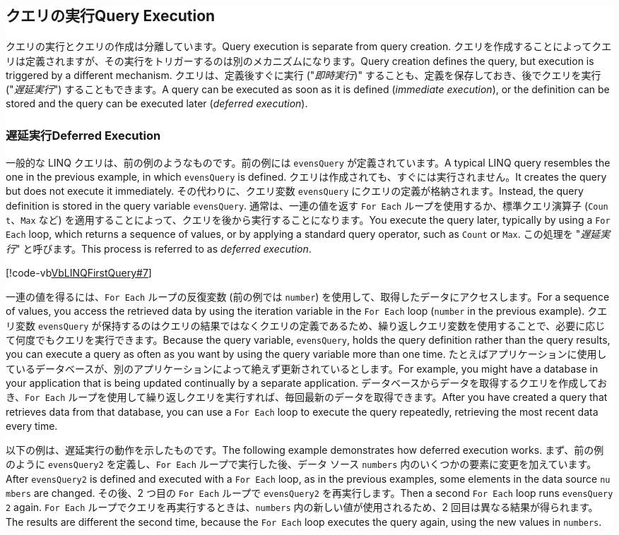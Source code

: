 ## <a name="query-execution"></a><span data-ttu-id="a2680-155">クエリの実行</span><span class="sxs-lookup"><span data-stu-id="a2680-155">Query Execution</span></span>  

 <span data-ttu-id="a2680-156">クエリの実行とクエリの作成は分離しています。</span><span class="sxs-lookup"><span data-stu-id="a2680-156">Query execution is separate from query creation.</span></span> <span data-ttu-id="a2680-157">クエリを作成することによってクエリは定義されますが、その実行をトリガーするのは別のメカニズムになります。</span><span class="sxs-lookup"><span data-stu-id="a2680-157">Query creation defines the query, but execution is triggered by a different mechanism.</span></span> <span data-ttu-id="a2680-158">クエリは、定義後すぐに実行 ("*即時実行*)" することも、定義を保存しておき、後でクエリを実行 ("*遅延実行*") することもできます。</span><span class="sxs-lookup"><span data-stu-id="a2680-158">A query can be executed as soon as it is defined (*immediate execution*), or the definition can be stored and the query can be executed later (*deferred execution*).</span></span>  
  
### <a name="deferred-execution"></a><span data-ttu-id="a2680-159">遅延実行</span><span class="sxs-lookup"><span data-stu-id="a2680-159">Deferred Execution</span></span>  

 <span data-ttu-id="a2680-160">一般的な LINQ クエリは、前の例のようなものです。前の例には `evensQuery` が定義されています。</span><span class="sxs-lookup"><span data-stu-id="a2680-160">A typical LINQ query resembles the one in the previous example, in which `evensQuery` is defined.</span></span> <span data-ttu-id="a2680-161">クエリは作成されても、すぐには実行されません。</span><span class="sxs-lookup"><span data-stu-id="a2680-161">It creates the query but does not execute it immediately.</span></span> <span data-ttu-id="a2680-162">その代わりに、クエリ変数 `evensQuery` にクエリの定義が格納されます。</span><span class="sxs-lookup"><span data-stu-id="a2680-162">Instead, the query definition is stored in the query variable `evensQuery`.</span></span> <span data-ttu-id="a2680-163">通常は、一連の値を返す `For Each` ループを使用するか、標準クエリ演算子 (`Count`、`Max` など) を適用することによって、クエリを後から実行することになります。</span><span class="sxs-lookup"><span data-stu-id="a2680-163">You execute the query later, typically by using a `For Each` loop, which returns a sequence of values, or by applying a standard query operator, such as `Count` or `Max`.</span></span> <span data-ttu-id="a2680-164">この処理を "*遅延実行*" と呼びます。</span><span class="sxs-lookup"><span data-stu-id="a2680-164">This process is referred to as *deferred execution*.</span></span>  
  
 [!code-vb[VbLINQFirstQuery#7](~/samples/snippets/visualbasic/VS_Snippets_VBCSharp/VbLINQFirstQuery/VB/Class1.vb#7)]  
  
 <span data-ttu-id="a2680-165">一連の値を得るには、`For Each` ループの反復変数 (前の例では `number`) を使用して、取得したデータにアクセスします。</span><span class="sxs-lookup"><span data-stu-id="a2680-165">For a sequence of values, you access the retrieved data by using the iteration variable in the `For Each` loop (`number` in the previous example).</span></span> <span data-ttu-id="a2680-166">クエリ変数 `evensQuery` が保持するのはクエリの結果ではなくクエリの定義であるため、繰り返しクエリ変数を使用することで、必要に応じて何度でもクエリを実行できます。</span><span class="sxs-lookup"><span data-stu-id="a2680-166">Because the query variable, `evensQuery`, holds the query definition rather than the query results, you can execute a query as often as you want by using the query variable more than one time.</span></span> <span data-ttu-id="a2680-167">たとえばアプリケーションに使用しているデータベースが、別のアプリケーションによって絶えず更新されているとします。</span><span class="sxs-lookup"><span data-stu-id="a2680-167">For example, you might have a database in your application that is being updated continually by a separate application.</span></span> <span data-ttu-id="a2680-168">データベースからデータを取得するクエリを作成しておき、`For Each` ループを使用して繰り返しクエリを実行すれば、毎回最新のデータを取得できます。</span><span class="sxs-lookup"><span data-stu-id="a2680-168">After you have created a query that retrieves data from that database, you can use a `For Each` loop to execute the query repeatedly, retrieving the most recent data every time.</span></span>  
  
 <span data-ttu-id="a2680-169">以下の例は、遅延実行の動作を示したものです。</span><span class="sxs-lookup"><span data-stu-id="a2680-169">The following example demonstrates how deferred execution works.</span></span> <span data-ttu-id="a2680-170">まず、前の例のように `evensQuery2` を定義し、`For Each` ループで実行した後、データ ソース `numbers` 内のいくつかの要素に変更を加えています。</span><span class="sxs-lookup"><span data-stu-id="a2680-170">After `evensQuery2` is defined and executed with a `For Each` loop, as in the previous examples, some elements in the data source `numbers` are changed.</span></span> <span data-ttu-id="a2680-171">その後、2 つ目の `For Each` ループで `evensQuery2` を再実行します。</span><span class="sxs-lookup"><span data-stu-id="a2680-171">Then a second `For Each` loop runs `evensQuery2` again.</span></span> <span data-ttu-id="a2680-172">`For Each` ループでクエリを再実行するときは、`numbers` 内の新しい値が使用されるため、2 回目は異なる結果が得られます。</span><span class="sxs-lookup"><span data-stu-id="a2680-172">The results are different the second time, because the `For Each` loop executes the query again, using the new values in `numbers`.</span></span>  
  